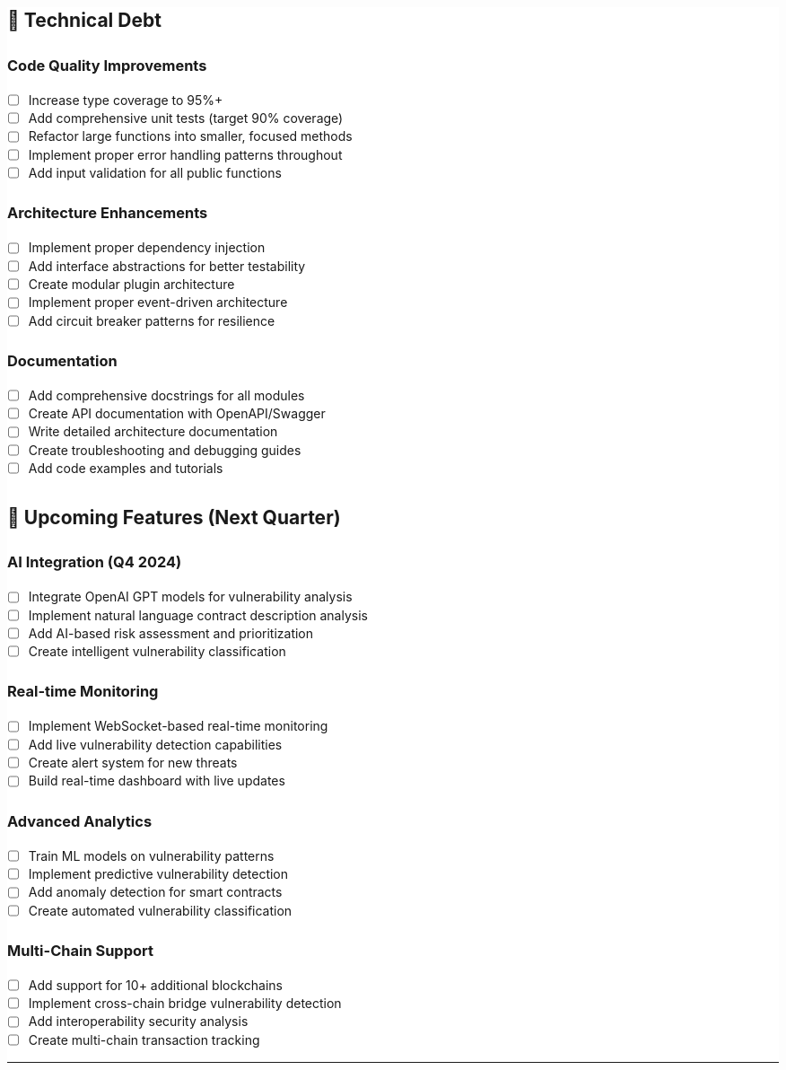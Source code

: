 ## 🔧 Technical Debt

### Code Quality Improvements
- [ ] Increase type coverage to 95%+
- [ ] Add comprehensive unit tests (target 90% coverage)
- [ ] Refactor large functions into smaller, focused methods
- [ ] Implement proper error handling patterns throughout
- [ ] Add input validation for all public functions

### Architecture Enhancements
- [ ] Implement proper dependency injection
- [ ] Add interface abstractions for better testability
- [ ] Create modular plugin architecture
- [ ] Implement proper event-driven architecture
- [ ] Add circuit breaker patterns for resilience

### Documentation
- [ ] Add comprehensive docstrings for all modules
- [ ] Create API documentation with OpenAPI/Swagger
- [ ] Write detailed architecture documentation
- [ ] Create troubleshooting and debugging guides
- [ ] Add code examples and tutorials

## 🚀 Upcoming Features (Next Quarter)

### AI Integration (Q4 2024)
- [ ] Integrate OpenAI GPT models for vulnerability analysis
- [ ] Implement natural language contract description analysis
- [ ] Add AI-based risk assessment and prioritization
- [ ] Create intelligent vulnerability classification

### Real-time Monitoring
- [ ] Implement WebSocket-based real-time monitoring
- [ ] Add live vulnerability detection capabilities
- [ ] Create alert system for new threats
- [ ] Build real-time dashboard with live updates

### Advanced Analytics
- [ ] Train ML models on vulnerability patterns
- [ ] Implement predictive vulnerability detection
- [ ] Add anomaly detection for smart contracts
- [ ] Create automated vulnerability classification

### Multi-Chain Support
- [ ] Add support for 10+ additional blockchains
- [ ] Implement cross-chain bridge vulnerability detection
- [ ] Add interoperability security analysis
- [ ] Create multi-chain transaction tracking

---